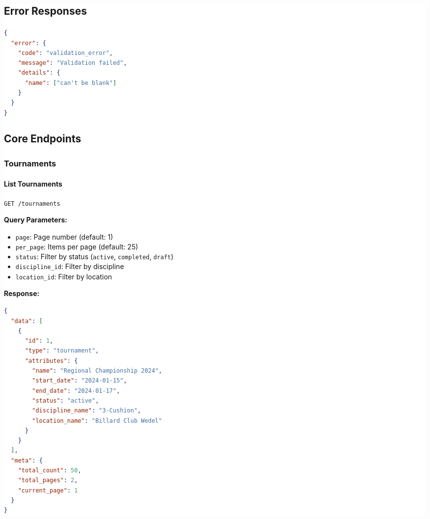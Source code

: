 ## Error Responses

```json
{
  "error": {
    "code": "validation_error",
    "message": "Validation failed",
    "details": {
      "name": ["can't be blank"]
    }
  }
}
```

## Core Endpoints

### Tournaments

#### List Tournaments
```http
GET /tournaments
```

**Query Parameters:**
- `page`: Page number (default: 1)
- `per_page`: Items per page (default: 25)
- `status`: Filter by status (`active`, `completed`, `draft`)
- `discipline_id`: Filter by discipline
- `location_id`: Filter by location

**Response:**
```json
{
  "data": [
    {
      "id": 1,
      "type": "tournament",
      "attributes": {
        "name": "Regional Championship 2024",
        "start_date": "2024-01-15",
        "end_date": "2024-01-17",
        "status": "active",
        "discipline_name": "3-Cushion",
        "location_name": "Billard Club Wedel"
      }
    }
  ],
  "meta": {
    "total_count": 50,
    "total_pages": 2,
    "current_page": 1
  }
}
```
